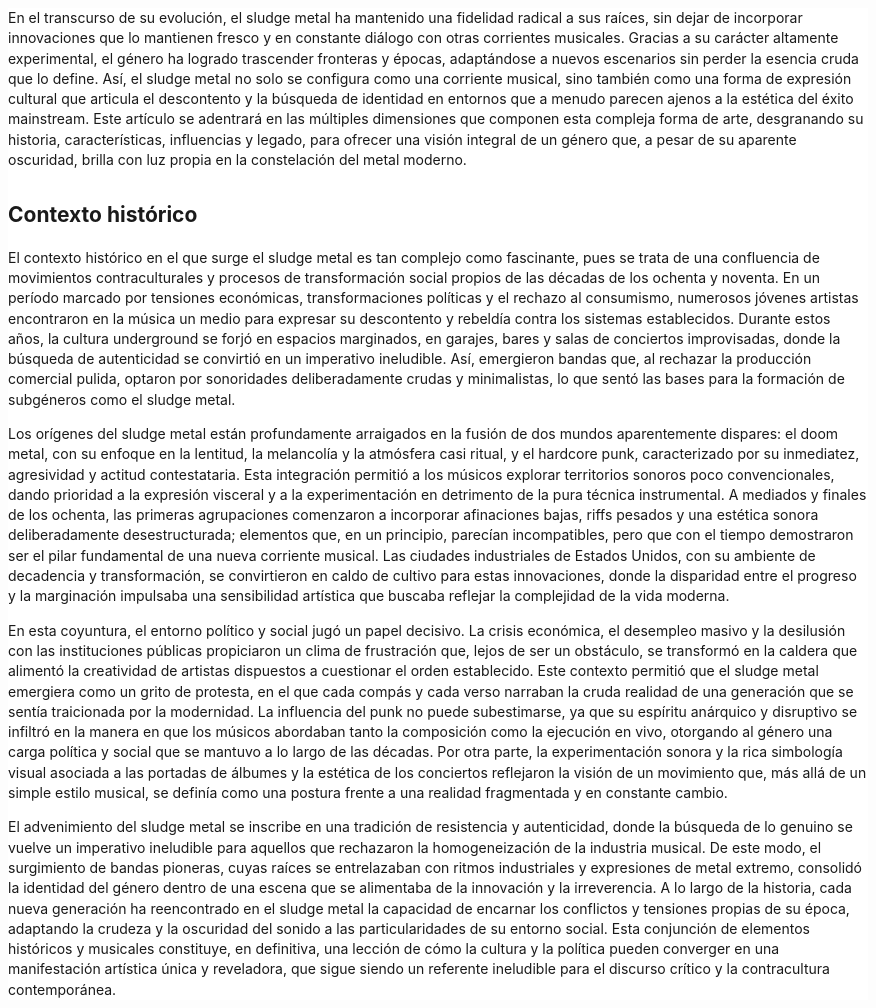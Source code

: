 En el transcurso de su evolución, el sludge metal ha mantenido una fidelidad radical a sus raíces, sin dejar de incorporar innovaciones que lo mantienen fresco y en constante diálogo con otras corrientes musicales. Gracias a su carácter altamente experimental, el género ha logrado trascender fronteras y épocas, adaptándose a nuevos escenarios sin perder la esencia cruda que lo define. Así, el sludge metal no solo se configura como una corriente musical, sino también como una forma de expresión cultural que articula el descontento y la búsqueda de identidad en entornos que a menudo parecen ajenos a la estética del éxito mainstream. Este artículo se adentrará en las múltiples dimensiones que componen esta compleja forma de arte, desgranando su historia, características, influencias y legado, para ofrecer una visión integral de un género que, a pesar de su aparente oscuridad, brilla con luz propia en la constelación del metal moderno.


## Contexto histórico

El contexto histórico en el que surge el sludge metal es tan complejo como fascinante, pues se trata de una confluencia de movimientos contraculturales y procesos de transformación social propios de las décadas de los ochenta y noventa. En un período marcado por tensiones económicas, transformaciones políticas y el rechazo al consumismo, numerosos jóvenes artistas encontraron en la música un medio para expresar su descontento y rebeldía contra los sistemas establecidos. Durante estos años, la cultura underground se forjó en espacios marginados, en garajes, bares y salas de conciertos improvisadas, donde la búsqueda de autenticidad se convirtió en un imperativo ineludible. Así, emergieron bandas que, al rechazar la producción comercial pulida, optaron por sonoridades deliberadamente crudas y minimalistas, lo que sentó las bases para la formación de subgéneros como el sludge metal.

Los orígenes del sludge metal están profundamente arraigados en la fusión de dos mundos aparentemente dispares: el doom metal, con su enfoque en la lentitud, la melancolía y la atmósfera casi ritual, y el hardcore punk, caracterizado por su inmediatez, agresividad y actitud contestataria. Esta integración permitió a los músicos explorar territorios sonoros poco convencionales, dando prioridad a la expresión visceral y a la experimentación en detrimento de la pura técnica instrumental. A mediados y finales de los ochenta, las primeras agrupaciones comenzaron a incorporar afinaciones bajas, riffs pesados y una estética sonora deliberadamente desestructurada; elementos que, en un principio, parecían incompatibles, pero que con el tiempo demostraron ser el pilar fundamental de una nueva corriente musical. Las ciudades industriales de Estados Unidos, con su ambiente de decadencia y transformación, se convirtieron en caldo de cultivo para estas innovaciones, donde la disparidad entre el progreso y la marginación impulsaba una sensibilidad artística que buscaba reflejar la complejidad de la vida moderna.

En esta coyuntura, el entorno político y social jugó un papel decisivo. La crisis económica, el desempleo masivo y la desilusión con las instituciones públicas propiciaron un clima de frustración que, lejos de ser un obstáculo, se transformó en la caldera que alimentó la creatividad de artistas dispuestos a cuestionar el orden establecido. Este contexto permitió que el sludge metal emergiera como un grito de protesta, en el que cada compás y cada verso narraban la cruda realidad de una generación que se sentía traicionada por la modernidad. La influencia del punk no puede subestimarse, ya que su espíritu anárquico y disruptivo se infiltró en la manera en que los músicos abordaban tanto la composición como la ejecución en vivo, otorgando al género una carga política y social que se mantuvo a lo largo de las décadas. Por otra parte, la experimentación sonora y la rica simbología visual asociada a las portadas de álbumes y la estética de los conciertos reflejaron la visión de un movimiento que, más allá de un simple estilo musical, se definía como una postura frente a una realidad fragmentada y en constante cambio.

El advenimiento del sludge metal se inscribe en una tradición de resistencia y autenticidad, donde la búsqueda de lo genuino se vuelve un imperativo ineludible para aquellos que rechazaron la homogeneización de la industria musical. De este modo, el surgimiento de bandas pioneras, cuyas raíces se entrelazaban con ritmos industriales y expresiones de metal extremo, consolidó la identidad del género dentro de una escena que se alimentaba de la innovación y la irreverencia. A lo largo de la historia, cada nueva generación ha reencontrado en el sludge metal la capacidad de encarnar los conflictos y tensiones propias de su época, adaptando la crudeza y la oscuridad del sonido a las particularidades de su entorno social. Esta conjunción de elementos históricos y musicales constituye, en definitiva, una lección de cómo la cultura y la política pueden converger en una manifestación artística única y reveladora, que sigue siendo un referente ineludible para el discurso crítico y la contracultura contemporánea.
